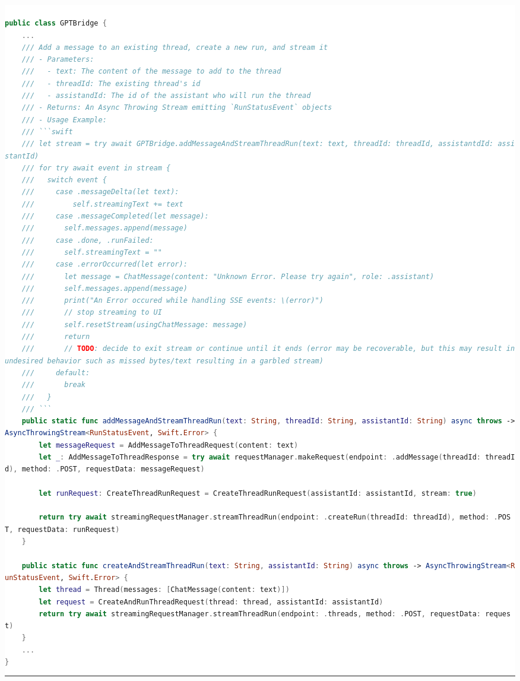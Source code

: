```swift

public class GPTBridge {
    ...
    /// Add a message to an existing thread, create a new run, and stream it
    /// - Parameters:
    ///   - text: The content of the message to add to the thread
    ///   - threadId: The existing thread's id
    ///   - assistandId: The id of the assistant who will run the thread
    /// - Returns: An Async Throwing Stream emitting `RunStatusEvent` objects
    /// - Usage Example:
    /// ```swift
    /// let stream = try await GPTBridge.addMessageAndStreamThreadRun(text: text, threadId: threadId, assistantdId: assistantId)
    /// for try await event in stream {
    ///   switch event {
    ///     case .messageDelta(let text):
    ///         self.streamingText += text
    ///     case .messageCompleted(let message):
    ///       self.messages.append(message)
    ///     case .done, .runFailed:
    ///       self.streamingText = ""
    ///     case .errorOccurred(let error):
    ///       let message = ChatMessage(content: "Unknown Error. Please try again", role: .assistant)
    ///       self.messages.append(message)
    ///       print("An Error occured while handling SSE events: \(error)")
    ///       // stop streaming to UI
    ///       self.resetStream(usingChatMessage: message)
    ///       return
    ///       // TODO: decide to exit stream or continue until it ends (error may be recoverable, but this may result in undesired behavior such as missed bytes/text resulting in a garbled stream)
    ///     default:
    ///       break
    ///   }
    /// ```
    public static func addMessageAndStreamThreadRun(text: String, threadId: String, assistantId: String) async throws -> AsyncThrowingStream<RunStatusEvent, Swift.Error> {
        let messageRequest = AddMessageToThreadRequest(content: text)
        let _: AddMessageToThreadResponse = try await requestManager.makeRequest(endpoint: .addMessage(threadId: threadId), method: .POST, requestData: messageRequest)

        let runRequest: CreateThreadRunRequest = CreateThreadRunRequest(assistantId: assistantId, stream: true)

        return try await streamingRequestManager.streamThreadRun(endpoint: .createRun(threadId: threadId), method: .POST, requestData: runRequest)
    }

    public static func createAndStreamThreadRun(text: String, assistantId: String) async throws -> AsyncThrowingStream<RunStatusEvent, Swift.Error> {
        let thread = Thread(messages: [ChatMessage(content: text)])
        let request = CreateAndRunThreadRequest(thread: thread, assistantId: assistantId)
        return try await streamingRequestManager.streamThreadRun(endpoint: .threads, method: .POST, requestData: request)
    }
    ...
}
```
---
